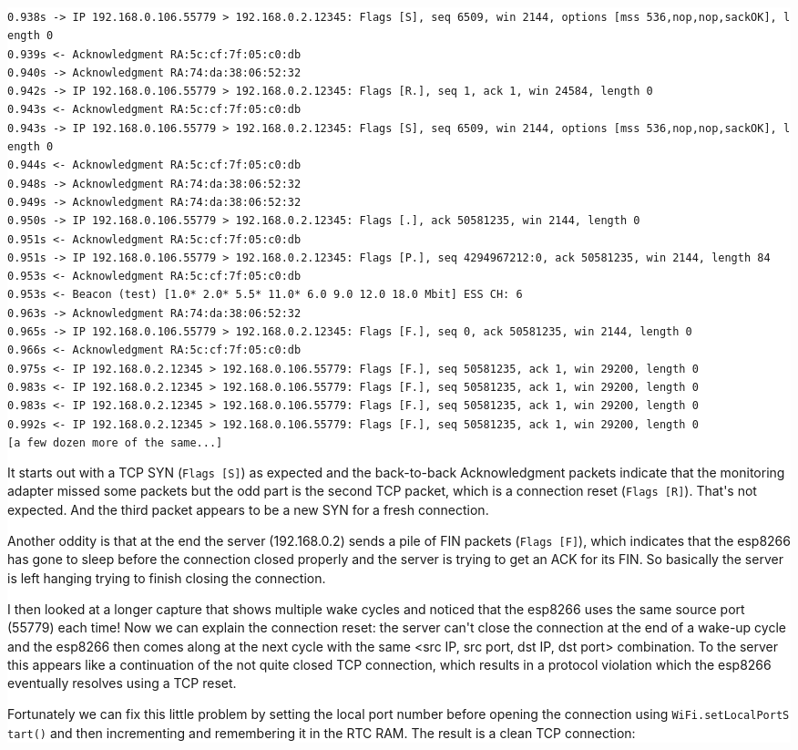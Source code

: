 ```
0.938s -> IP 192.168.0.106.55779 > 192.168.0.2.12345: Flags [S], seq 6509, win 2144, options [mss 536,nop,nop,sackOK], length 0
0.939s <- Acknowledgment RA:5c:cf:7f:05:c0:db
0.940s -> Acknowledgment RA:74:da:38:06:52:32
0.942s -> IP 192.168.0.106.55779 > 192.168.0.2.12345: Flags [R.], seq 1, ack 1, win 24584, length 0
0.943s <- Acknowledgment RA:5c:cf:7f:05:c0:db
0.943s -> IP 192.168.0.106.55779 > 192.168.0.2.12345: Flags [S], seq 6509, win 2144, options [mss 536,nop,nop,sackOK], length 0
0.944s <- Acknowledgment RA:5c:cf:7f:05:c0:db
0.948s -> Acknowledgment RA:74:da:38:06:52:32
0.949s -> Acknowledgment RA:74:da:38:06:52:32
0.950s -> IP 192.168.0.106.55779 > 192.168.0.2.12345: Flags [.], ack 50581235, win 2144, length 0
0.951s <- Acknowledgment RA:5c:cf:7f:05:c0:db
0.951s -> IP 192.168.0.106.55779 > 192.168.0.2.12345: Flags [P.], seq 4294967212:0, ack 50581235, win 2144, length 84
0.953s <- Acknowledgment RA:5c:cf:7f:05:c0:db
0.953s <- Beacon (test) [1.0* 2.0* 5.5* 11.0* 6.0 9.0 12.0 18.0 Mbit] ESS CH: 6
0.963s -> Acknowledgment RA:74:da:38:06:52:32
0.965s -> IP 192.168.0.106.55779 > 192.168.0.2.12345: Flags [F.], seq 0, ack 50581235, win 2144, length 0
0.966s <- Acknowledgment RA:5c:cf:7f:05:c0:db
0.975s <- IP 192.168.0.2.12345 > 192.168.0.106.55779: Flags [F.], seq 50581235, ack 1, win 29200, length 0
0.983s <- IP 192.168.0.2.12345 > 192.168.0.106.55779: Flags [F.], seq 50581235, ack 1, win 29200, length 0
0.983s <- IP 192.168.0.2.12345 > 192.168.0.106.55779: Flags [F.], seq 50581235, ack 1, win 29200, length 0
0.992s <- IP 192.168.0.2.12345 > 192.168.0.106.55779: Flags [F.], seq 50581235, ack 1, win 29200, length 0
[a few dozen more of the same...]
```

It starts out with a TCP SYN (`Flags [S]`) as expected and the back-to-back Acknowledgment packets
indicate that the monitoring adapter missed some packets but the odd part is the second TCP packet,
which is a connection reset (`Flags [R]`). That's not expected. And the third packet appears to be a new
SYN for a fresh connection.

Another oddity is that at the end the server (192.168.0.2) sends a pile of FIN packets (`Flags
[F]`), which indicates that the esp8266 has gone to sleep before the connection closed properly
and the server is trying to get an ACK for its FIN.
So basically the server is left hanging trying to finish closing the connection.

I then looked at a longer capture that shows multiple wake cycles and noticed that the esp8266
uses the same source port (55779) each time! Now we can explain the connection reset: the server
can't close the connection at the end of a wake-up cycle and the esp8266 then comes along at the next
cycle with the same &lt;src IP, src port, dst IP, dst port&gt; combination. To the server this
appears like a continuation of the not quite closed TCP connection, which results in a protocol
violation which the esp8266 eventually resolves using a TCP reset.

Fortunately we can fix this little problem by setting the local port number before opening the
connection using `WiFi.setLocalPortStart()` and then incrementing and remembering it in the RTC RAM.
The result is a clean TCP connection:
